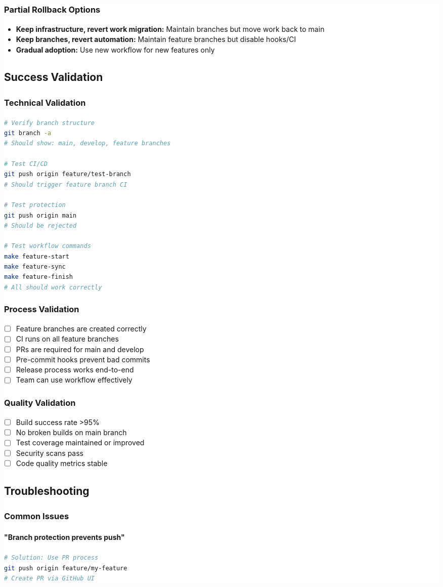 ### Partial Rollback Options
- **Keep infrastructure, revert work migration:** Maintain branches but move work back to main
- **Keep branches, revert automation:** Maintain feature branches but disable hooks/CI
- **Gradual adoption:** Use new workflow for new features only

## Success Validation

### Technical Validation
```bash
# Verify branch structure
git branch -a
# Should show: main, develop, feature branches

# Test CI/CD
git push origin feature/test-branch
# Should trigger feature branch CI

# Test protection
git push origin main
# Should be rejected

# Test workflow commands
make feature-start
make feature-sync  
make feature-finish
# All should work correctly
```

### Process Validation
- [ ] Feature branches are created correctly
- [ ] CI runs on all feature branches
- [ ] PRs are required for main and develop
- [ ] Pre-commit hooks prevent bad commits
- [ ] Release process works end-to-end
- [ ] Team can use workflow effectively

### Quality Validation
- [ ] Build success rate >95%
- [ ] No broken builds on main branch
- [ ] Test coverage maintained or improved
- [ ] Security scans pass
- [ ] Code quality metrics stable

## Troubleshooting

### Common Issues

#### "Branch protection prevents push"
```bash
# Solution: Use PR process
git push origin feature/my-feature
# Create PR via GitHub UI
```
